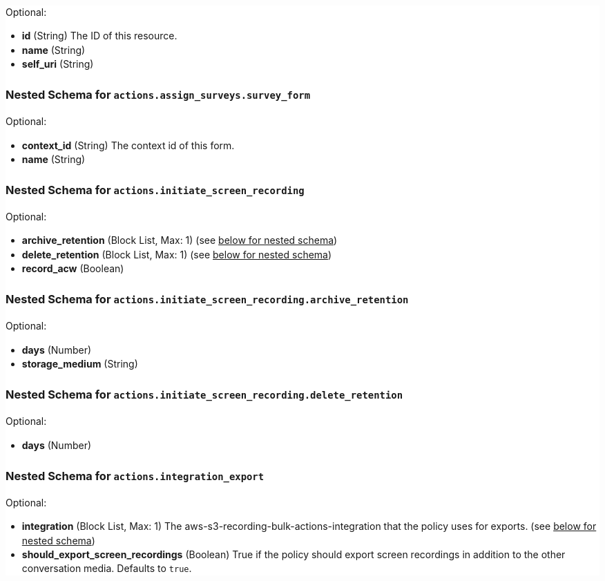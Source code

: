 Optional:

- **id** (String) The ID of this resource.
- **name** (String)
- **self_uri** (String)


<a id="nestedblock--actions--assign_surveys--survey_form"></a>
### Nested Schema for `actions.assign_surveys.survey_form`

Optional:

- **context_id** (String) The context id of this form.
- **name** (String)



<a id="nestedblock--actions--initiate_screen_recording"></a>
### Nested Schema for `actions.initiate_screen_recording`

Optional:

- **archive_retention** (Block List, Max: 1) (see [below for nested schema](#nestedblock--actions--initiate_screen_recording--archive_retention))
- **delete_retention** (Block List, Max: 1) (see [below for nested schema](#nestedblock--actions--initiate_screen_recording--delete_retention))
- **record_acw** (Boolean)

<a id="nestedblock--actions--initiate_screen_recording--archive_retention"></a>
### Nested Schema for `actions.initiate_screen_recording.archive_retention`

Optional:

- **days** (Number)
- **storage_medium** (String)


<a id="nestedblock--actions--initiate_screen_recording--delete_retention"></a>
### Nested Schema for `actions.initiate_screen_recording.delete_retention`

Optional:

- **days** (Number)



<a id="nestedblock--actions--integration_export"></a>
### Nested Schema for `actions.integration_export`

Optional:

- **integration** (Block List, Max: 1) The aws-s3-recording-bulk-actions-integration that the policy uses for exports. (see [below for nested schema](#nestedblock--actions--integration_export--integration))
- **should_export_screen_recordings** (Boolean) True if the policy should export screen recordings in addition to the other conversation media. Defaults to `true`.
